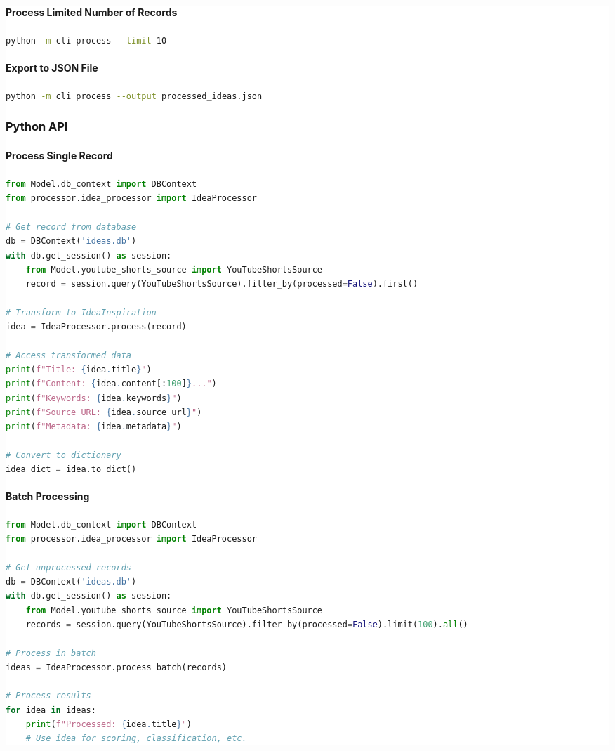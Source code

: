 #### Process Limited Number of Records
```bash
python -m cli process --limit 10
```

#### Export to JSON File
```bash
python -m cli process --output processed_ideas.json
```

### Python API

#### Process Single Record
```python
from Model.db_context import DBContext
from processor.idea_processor import IdeaProcessor

# Get record from database
db = DBContext('ideas.db')
with db.get_session() as session:
    from Model.youtube_shorts_source import YouTubeShortsSource
    record = session.query(YouTubeShortsSource).filter_by(processed=False).first()

# Transform to IdeaInspiration
idea = IdeaProcessor.process(record)

# Access transformed data
print(f"Title: {idea.title}")
print(f"Content: {idea.content[:100]}...")
print(f"Keywords: {idea.keywords}")
print(f"Source URL: {idea.source_url}")
print(f"Metadata: {idea.metadata}")

# Convert to dictionary
idea_dict = idea.to_dict()
```

#### Batch Processing
```python
from Model.db_context import DBContext
from processor.idea_processor import IdeaProcessor

# Get unprocessed records
db = DBContext('ideas.db')
with db.get_session() as session:
    from Model.youtube_shorts_source import YouTubeShortsSource
    records = session.query(YouTubeShortsSource).filter_by(processed=False).limit(100).all()

# Process in batch
ideas = IdeaProcessor.process_batch(records)

# Process results
for idea in ideas:
    print(f"Processed: {idea.title}")
    # Use idea for scoring, classification, etc.
```
